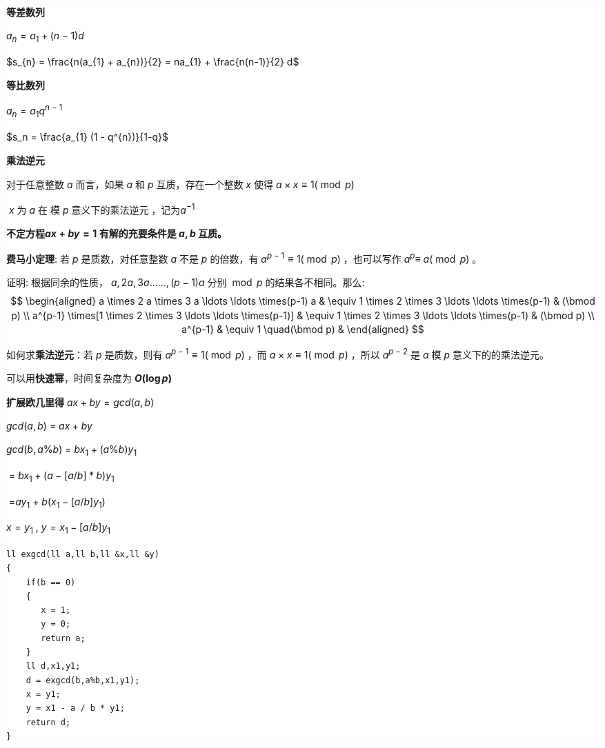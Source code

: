 

**等差数列**   

$a_{n} = a_{1} + (n-1) d$  

 $s_{n} = \frac{n(a_{1} + a_{n})}{2} =  na_{1} + \frac{n(n-1)}{2} d$   

**等比数列**

$a_{n} = a_{1} q^{n-1}$

$s_n = \frac{a_{1} (1 - q^{n})}{1-q}$ 

 **乘法逆元**

对于任意整数 $a$ 而言，如果 $a$ 和 $p$ 互质，存在一个整数 $x$ 使得 $a \times x \equiv 1(\bmod p)$    

​	$x$ 为 $a$ 在 模 $p$ 意义下的乘法逆元 ，记为$a^{-1}$   

**不定方程$ax + by = 1$  有解的充要条件是 $a,b$ 互质。**

**费马小定理**: 若 $p$ 是质数，对任意整数 $a$ 不是 $p$ 的倍数，有 $a^{p-1} \equiv 1(\bmod p)$ ，也可以写作 $a^{p} \equiv$ $a(\bmod p)$ 。  

证明: 根据同余的性质， $a, 2 a, 3 a \ldots \ldots,(p-1) a$ 分别 $\bmod p$ 的结果各不相同。那么:  
$$
\begin{aligned}  
a \times 2 a \times 3 a \ldots \ldots \times(p-1) a & \equiv 1 \times 2 \times 3 \ldots \ldots \times(p-1) & (\bmod p) \\  
a^{p-1} \times[1 \times 2 \times 3 \ldots \ldots \times(p-1)] & \equiv 1 \times 2 \times 3 \ldots \ldots \times(p-1) & (\bmod p) \\  
a^{p-1} & \equiv 1 \quad(\bmod p) &  
\end{aligned}  
$$

如何求**乘法逆元**：若 $p$ 是质数，则有 $a^{p-1} \equiv 1(\bmod p)$ ，而 $a \times x \equiv 1(\bmod p)$ ，所以 $a^{p-2}$ 是 $a$ 模 $p$ 意义下的的乘法逆元。  

可以用**快速幂**，时间复杂度为 **$O(\log p)$** 

**扩展欧几里得**  $ax + by = gcd(a,b)$ 

$gcd(a,b)$ = $ax  + by$ 

$gcd(b,a\%b)$  = $bx_{1} + (a \% b) y_{1}$

​						= $bx_{1} + (a - [a / b] * b)y_{1}$

​						=$ay_{1}$  + $b(x_{1} - [a/b]y_{1})$

$x = y_{1}$ ,   $y = x_{1} - [a/b]y_{1}$

```
ll exgcd(ll a,ll b,ll &x,ll &y)
{
	if(b == 0)
	{
	   x = 1;
	   y = 0;
	   return a;
	}
	ll d,x1,y1;
	d = exgcd(b,a%b,x1,y1);
	x = y1;
	y = x1 - a / b * y1;
	return d;
}
```
